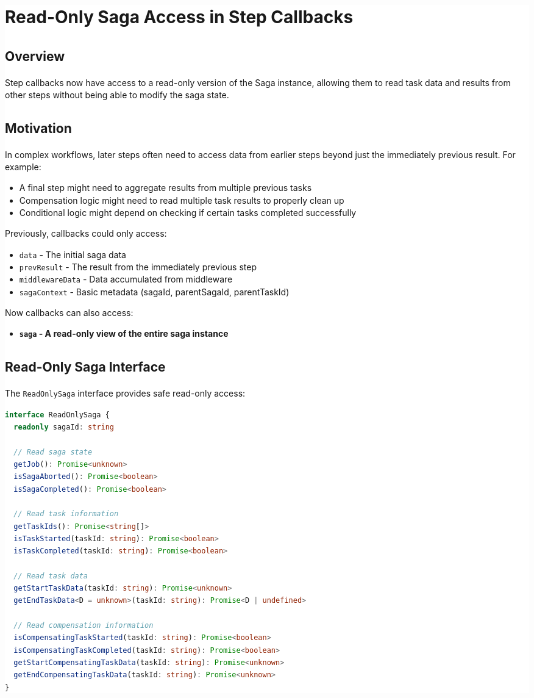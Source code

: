 # Read-Only Saga Access in Step Callbacks

## Overview
Step callbacks now have access to a read-only version of the Saga instance, allowing them to read task data and results from other steps without being able to modify the saga state.

## Motivation
In complex workflows, later steps often need to access data from earlier steps beyond just the immediately previous result. For example:
- A final step might need to aggregate results from multiple previous tasks
- Compensation logic might need to read multiple task results to properly clean up
- Conditional logic might depend on checking if certain tasks completed successfully

Previously, callbacks could only access:
- `data` - The initial saga data
- `prevResult` - The result from the immediately previous step
- `middlewareData` - Data accumulated from middleware
- `sagaContext` - Basic metadata (sagaId, parentSagaId, parentTaskId)

Now callbacks can also access:
- **`saga` - A read-only view of the entire saga instance**

## Read-Only Saga Interface

The `ReadOnlySaga` interface provides safe read-only access:

```typescript
interface ReadOnlySaga {
  readonly sagaId: string
  
  // Read saga state
  getJob(): Promise<unknown>
  isSagaAborted(): Promise<boolean>
  isSagaCompleted(): Promise<boolean>
  
  // Read task information
  getTaskIds(): Promise<string[]>
  isTaskStarted(taskId: string): Promise<boolean>
  isTaskCompleted(taskId: string): Promise<boolean>
  
  // Read task data
  getStartTaskData(taskId: string): Promise<unknown>
  getEndTaskData<D = unknown>(taskId: string): Promise<D | undefined>
  
  // Read compensation information
  isCompensatingTaskStarted(taskId: string): Promise<boolean>
  isCompensatingTaskCompleted(taskId: string): Promise<boolean>
  getStartCompensatingTaskData(taskId: string): Promise<unknown>
  getEndCompensatingTaskData(taskId: string): Promise<unknown>
}
```
